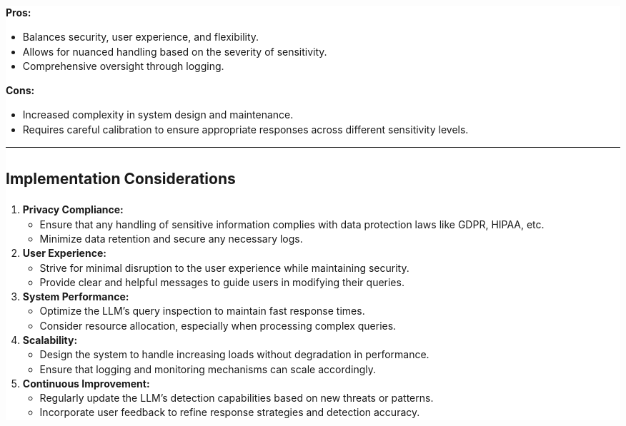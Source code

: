 **Pros:**

- Balances security, user experience, and flexibility.
- Allows for nuanced handling based on the severity of sensitivity.
- Comprehensive oversight through logging.

**Cons:**

- Increased complexity in system design and maintenance.
- Requires careful calibration to ensure appropriate responses across different sensitivity levels.

---

## **Implementation Considerations**

1. **Privacy Compliance:**
    - Ensure that any handling of sensitive information complies with data protection laws like GDPR, HIPAA, etc.
    - Minimize data retention and secure any necessary logs.
2. **User Experience:**
    - Strive for minimal disruption to the user experience while maintaining security.
    - Provide clear and helpful messages to guide users in modifying their queries.
3. **System Performance:**
    - Optimize the LLM’s query inspection to maintain fast response times.
    - Consider resource allocation, especially when processing complex queries.
4. **Scalability:**
    - Design the system to handle increasing loads without degradation in performance.
    - Ensure that logging and monitoring mechanisms can scale accordingly.
5. **Continuous Improvement:**
    - Regularly update the LLM’s detection capabilities based on new threats or patterns.
    - Incorporate user feedback to refine response strategies and detection accuracy.

